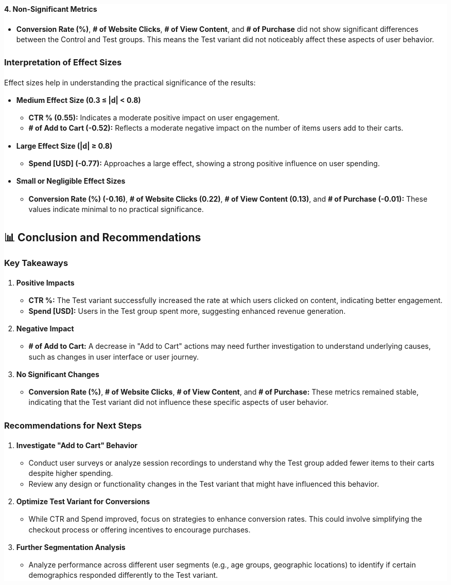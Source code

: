 #### **4. Non-Significant Metrics**
- **Conversion Rate (%)**, **# of Website Clicks**, **# of View Content**, and **# of Purchase** did not show significant differences between the Control and Test groups. This means the Test variant did not noticeably affect these aspects of user behavior.

### **Interpretation of Effect Sizes**

Effect sizes help in understanding the practical significance of the results:

- **Medium Effect Size (0.3 ≤ |d| < 0.8)**
  - **CTR % (0.55):** Indicates a moderate positive impact on user engagement.
  - **# of Add to Cart (-0.52):** Reflects a moderate negative impact on the number of items users add to their carts.

- **Large Effect Size (|d| ≥ 0.8)**
  - **Spend [USD] (-0.77):** Approaches a large effect, showing a strong positive influence on user spending.

- **Small or Negligible Effect Sizes**
  - **Conversion Rate (%) (-0.16)**, **# of Website Clicks (0.22)**, **# of View Content (0.13)**, and **# of Purchase (-0.01):** These values indicate minimal to no practical significance.

## 📊 Conclusion and Recommendations

### **Key Takeaways**

1. **Positive Impacts**
   - **CTR %:** The Test variant successfully increased the rate at which users clicked on content, indicating better engagement.
   - **Spend [USD]:** Users in the Test group spent more, suggesting enhanced revenue generation.

2. **Negative Impact**
   - **# of Add to Cart:** A decrease in "Add to Cart" actions may need further investigation to understand underlying causes, such as changes in user interface or user journey.

3. **No Significant Changes**
   - **Conversion Rate (%)**, **# of Website Clicks**, **# of View Content**, and **# of Purchase:** These metrics remained stable, indicating that the Test variant did not influence these specific aspects of user behavior.

### **Recommendations for Next Steps**

1. **Investigate "Add to Cart" Behavior**
   - Conduct user surveys or analyze session recordings to understand why the Test group added fewer items to their carts despite higher spending.
   - Review any design or functionality changes in the Test variant that might have influenced this behavior.

2. **Optimize Test Variant for Conversions**
   - While CTR and Spend improved, focus on strategies to enhance conversion rates. This could involve simplifying the checkout process or offering incentives to encourage purchases.

3. **Further Segmentation Analysis**
   - Analyze performance across different user segments (e.g., age groups, geographic locations) to identify if certain demographics responded differently to the Test variant.

